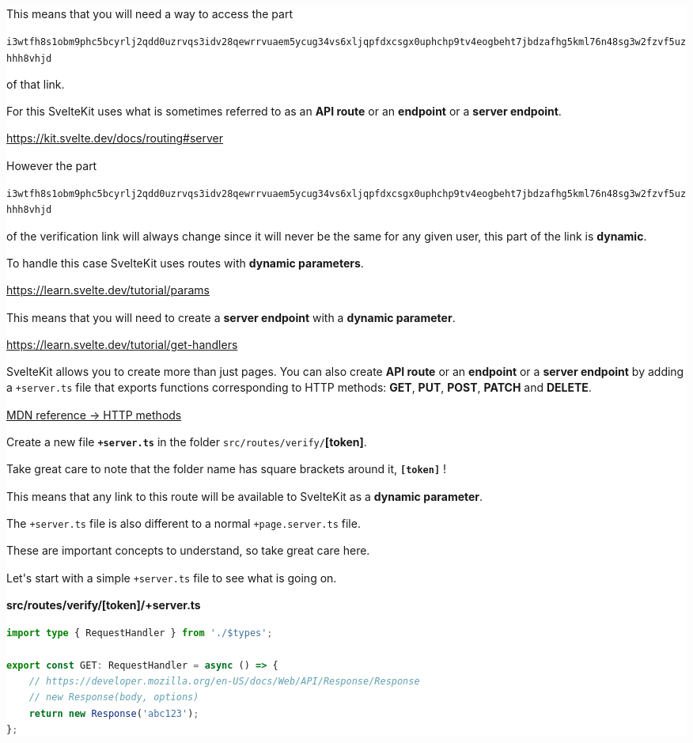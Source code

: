 This means that you will need a way to access the part

`i3wtfh8s1obm9phc5bcyrlj2qdd0uzrvqs3idv28qewrrvuaem5ycug34vs6xljqpfdxcsgx0uphchp9tv4eogbeht7jbdzafhg5kml76n48sg3w2fzvf5uzhhh8vhjd`

of that link.

For this SvelteKit uses what is sometimes referred to as an **API route** or an **endpoint** or a **server endpoint**.

<a href="https://kit.svelte.dev/docs/routing#server" target="_blank">https://kit.svelte.dev/docs/routing#server</a>

However the part

`i3wtfh8s1obm9phc5bcyrlj2qdd0uzrvqs3idv28qewrrvuaem5ycug34vs6xljqpfdxcsgx0uphchp9tv4eogbeht7jbdzafhg5kml76n48sg3w2fzvf5uzhhh8vhjd`

of the verification link will always change since it will never be the same for any given user, this part of the link is **dynamic**.

To handle this case SvelteKit uses routes with **dynamic parameters**.

<a href="https://learn.svelte.dev/tutorial/params" target="_blank">https://learn.svelte.dev/tutorial/params</a>

This means that you will need to create a **server endpoint** with a **dynamic parameter**.

<a href="https://learn.svelte.dev/tutorial/get-handlers" target="_blank">https://learn.svelte.dev/tutorial/get-handlers</a>

SvelteKit allows you to create more than just pages. You can also create **API route** or an **endpoint** or a **server endpoint** by adding a `+server.ts` file that exports functions corresponding to HTTP methods: **GET**, **PUT**, **POST**, **PATCH** and **DELETE**.

<a href="https://developer.mozilla.org/en-US/docs/Web/HTTP/Methods" target="_blank">MDN reference -> HTTP methods</a>

Create a new file **`+server.ts`** in the folder `src/routes/verify/`**[token]**.

Take great care to note that the folder name has square brackets around it, **`[token]`** !

This means that any link to this route will be available to SvelteKit as a **dynamic parameter**.

The `+server.ts` file is also different to a normal `+page.server.ts` file.

These are important concepts to understand, so take great care here.

Let's start with a simple `+server.ts` file to see what is going on.

**src/routes/verify/[token]/+server.ts**

```ts
import type { RequestHandler } from './$types';

export const GET: RequestHandler = async () => {
	// https://developer.mozilla.org/en-US/docs/Web/API/Response/Response
	// new Response(body, options)
	return new Response('abc123');
};
```
